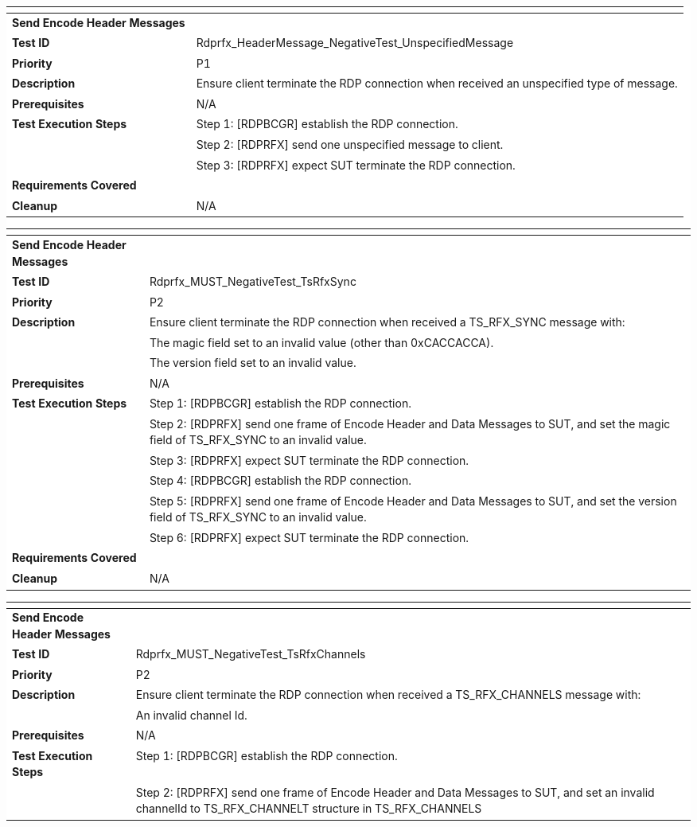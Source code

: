 | &#32;| &#32; |
| -------------| ------------- |
|  **Send Encode Header Messages**| | 
|  **Test ID**| Rdprfx\_HeaderMessage\_NegativeTest_UnspecifiedMessage| 
|  **Priority**| P1| 
|  **Description** | Ensure client terminate the RDP connection when received an unspecified type of message.| 
|  **Prerequisites**| N/A| 
|  **Test Execution Steps**| Step 1: [RDPBCGR] establish the RDP connection.|
||Step 2: [RDPRFX] send one unspecified message to client.|
||Step 3: [RDPRFX] expect SUT terminate the RDP connection.| 
|  **Requirements Covered**|  | 
|  **Cleanup**| N/A| 

| &#32;| &#32; |
| -------------| ------------- |
|  **Send Encode Header Messages**| | 
|  **Test ID**| Rdprfx\_MUST\_NegativeTest_TsRfxSync| 
|  **Priority**| P2| 
|  **Description** | Ensure client terminate the RDP connection when received a TS\_RFX\_SYNC message with:| 
| | The magic field set to an invalid value (other than 0xCACCACCA).| 
| | The version field set to an invalid value.| 
|  **Prerequisites**| N/A| 
|  **Test Execution Steps**| Step 1: [RDPBCGR] establish the RDP connection.| 
| | Step 2: [RDPRFX] send one frame of Encode Header and Data Messages to SUT, and set the magic field of TS\_RFX\_SYNC to an invalid value.| 
| | Step 3: [RDPRFX] expect SUT terminate the RDP connection.| 
| | Step 4: [RDPBCGR] establish the RDP connection.| 
| | Step 5: [RDPRFX] send one frame of Encode Header and Data Messages to SUT, and set the version field of TS\_RFX\_SYNC to an invalid value.| 
| | Step 6: [RDPRFX] expect SUT terminate the RDP connection.| 
|  **Requirements Covered**|  | 
|  **Cleanup**| N/A| 

| &#32;| &#32; |
| -------------| ------------- |
|  **Send Encode Header Messages**| | 
|  **Test ID**| Rdprfx\_MUST\_NegativeTest_TsRfxChannels| 
|  **Priority**| P2| 
|  **Description** | Ensure client terminate the RDP connection when received a  TS\_RFX\_CHANNELS message with:| 
| | An invalid channel Id.| 
|  **Prerequisites**| N/A| 
|  **Test Execution Steps**| Step 1: [RDPBCGR] establish the RDP connection.| 
| | Step 2: [RDPRFX] send one frame of Encode Header and Data Messages to SUT, and set an invalid channelId  to TS_RFX_CHANNELT structure in TS\_RFX\_CHANNELS| 